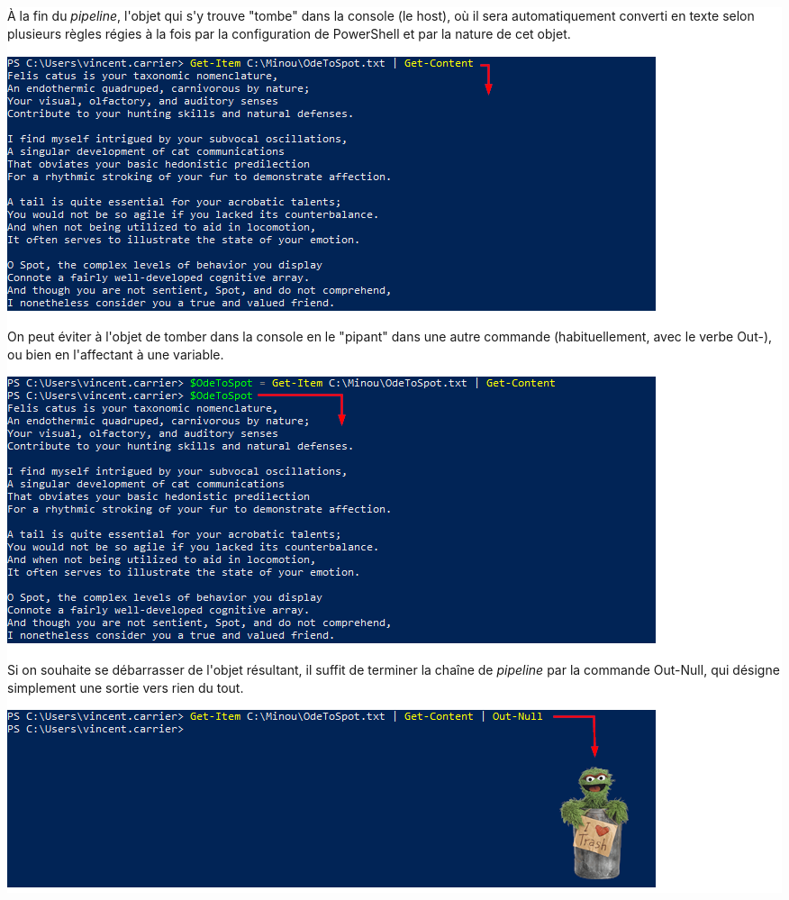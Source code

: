 À la fin du _pipeline_, l'objet qui s'y trouve "tombe" dans la console (le host), où il sera automatiquement converti en texte selon plusieurs règles régies à la fois par la configuration de PowerShell et par la nature de cet objet.

![image](./assets/r02/Pipeline03.png)

On peut éviter à l'objet de tomber dans la console en le "pipant" dans une autre commande (habituellement, avec le verbe Out-), ou bien en l'affectant à une variable.

![image](./assets/r02/Pipeline04.png)

Si on souhaite se débarrasser de l'objet résultant, il suffit de terminer la chaîne de _pipeline_ par la commande Out-Null, qui désigne simplement une sortie vers rien du tout.

![image](./assets/r02/Pipeline05.png)
